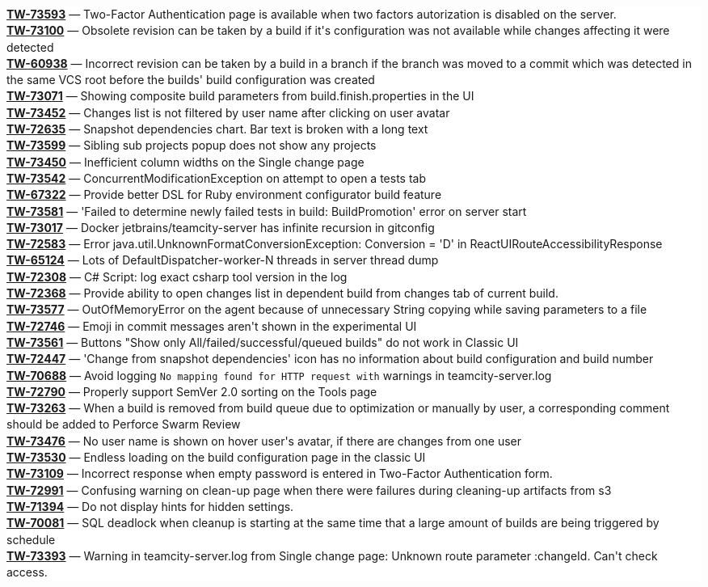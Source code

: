 [**TW-73593**](https://youtrack.jetbrains.com/oauth?state=%2Fissue%2FTW-73593) — Two-Factor Authentication page is available when two factors autorization is disabled on the server.  
[**TW-73100**](https://youtrack.jetbrains.com/oauth?state=%2Fissue%2FTW-73100) — Obsolete revision can be taken by a build if it&#39;s configuration was not available while changes affecting it were detected  
[**TW-60938**](https://youtrack.jetbrains.com/oauth?state=%2Fissue%2FTW-60938) — Incorrect revision can be taken by a build in a branch if the branch was moved to a commit which was detected in the same VCS root before the builds&#39; build configuration was created  
[**TW-73071**](https://youtrack.jetbrains.com/oauth?state=%2Fissue%2FTW-73071) — Showing composite build parameters from build.finish.properties in the UI  
[**TW-73452**](https://youtrack.jetbrains.com/oauth?state=%2Fissue%2FTW-73452) — Changes list is not filtered by user name after clicking on user avatar  
[**TW-72635**](https://youtrack.jetbrains.com/oauth?state=%2Fissue%2FTW-72635) — Snapshot dependencies chart. Bar text is broken with a long text  
[**TW-73599**](https://youtrack.jetbrains.com/oauth?state=%2Fissue%2FTW-73599) — Sibling sub projects popup does not show any projects  
[**TW-73450**](https://youtrack.jetbrains.com/oauth?state=%2Fissue%2FTW-73450) — Inefficient column widths on the Single change page  
[**TW-73542**](https://youtrack.jetbrains.com/oauth?state=%2Fissue%2FTW-73542) — ConcurrentModificationException on attempt to open a tests tab  
[**TW-67322**](https://youtrack.jetbrains.com/oauth?state=%2Fissue%2FTW-67322) — Provide better DSL for Ruby environment configurator build feature  
[**TW-73581**](https://youtrack.jetbrains.com/oauth?state=%2Fissue%2FTW-73581) — &#39;Failed to determine newly failed tests in build: BuildPromotion&#39; error on server start  
[**TW-73017**](https://youtrack.jetbrains.com/oauth?state=%2Fissue%2FTW-73017) — Docker jetbrains/teamcity-server has infinite recursion in gitconfig  
[**TW-72583**](https://youtrack.jetbrains.com/oauth?state=%2Fissue%2FTW-72583) — Error java.util.UnknownFormatConversionException: Conversion = &#39;D&#39; in ReactUIRouteAccessibilityResponse  
[**TW-65124**](https://youtrack.jetbrains.com/oauth?state=%2Fissue%2FTW-65124) — Lots of DefaultDispatcher-worker-N threads in server thread dump  
[**TW-72308**](https://youtrack.jetbrains.com/oauth?state=%2Fissue%2FTW-72308) — C# Script: log exact csharp tool version in the log  
[**TW-72368**](https://youtrack.jetbrains.com/oauth?state=%2Fissue%2FTW-72368) — Provide ability to open changes list in dependent build from changes tab of current build.  
[**TW-73577**](https://youtrack.jetbrains.com/oauth?state=%2Fissue%2FTW-73577) — OutOfMemoryError on the agent because of unnecessary String copying while saving parameters to a file  
[**TW-72746**](https://youtrack.jetbrains.com/oauth?state=%2Fissue%2FTW-72746) — Emoji in commit messages aren&#39;t shown in the experimental UI  
[**TW-73561**](https://youtrack.jetbrains.com/oauth?state=%2Fissue%2FTW-73561) — Buttons &quot;Show only All/failed/successful/queued builds&quot; do not work in Classic UI  
[**TW-72447**](https://youtrack.jetbrains.com/oauth?state=%2Fissue%2FTW-72447) — &#39;Change from snapshot dependencies&#39; icon has no information about build configuration and build number  
[**TW-70688**](https://youtrack.jetbrains.com/oauth?state=%2Fissue%2FTW-70688) — Avoid logging `No mapping found for HTTP request with` warnings in teamcity-server.log  
[**TW-72790**](https://youtrack.jetbrains.com/oauth?state=%2Fissue%2FTW-72790) — Properly support SemVer 2.0 sorting on the Tools page  
[**TW-73263**](https://youtrack.jetbrains.com/oauth?state=%2Fissue%2FTW-73263) — When a build is removed from build queue due to optimization or manually by user, a corresponding comment should be added to Perforce Swarm Review  
[**TW-73476**](https://youtrack.jetbrains.com/oauth?state=%2Fissue%2FTW-73476) — No user name is shown on hover user&#39;s avatar, if there are changes from one user  
[**TW-73530**](https://youtrack.jetbrains.com/oauth?state=%2Fissue%2FTW-73530) — Endless loading on the build configuration page in the classic UI  
[**TW-73109**](https://youtrack.jetbrains.com/oauth?state=%2Fissue%2FTW-73109) — Incorrect response when empty password is entered in Two-Factor Authentication form.  
[**TW-72991**](https://youtrack.jetbrains.com/oauth?state=%2Fissue%2FTW-72991) — Confusing warning on clean-up page when there were failures during cleaning-up artifacts from s3  
[**TW-71394**](https://youtrack.jetbrains.com/oauth?state=%2Fissue%2FTW-71394) — Do not display hints for hidden settings.  
[**TW-70081**](https://youtrack.jetbrains.com/oauth?state=%2Fissue%2FTW-70081) — SQL deadlock when cleanup is starting at the same time that a large amount of builds are being triggered by schedule  
[**TW-73393**](https://youtrack.jetbrains.com/oauth?state=%2Fissue%2FTW-73393) — Warning in teamcity-server.log from Single change page: Unknown route parameter :changeId. Can&#39;t check access.  